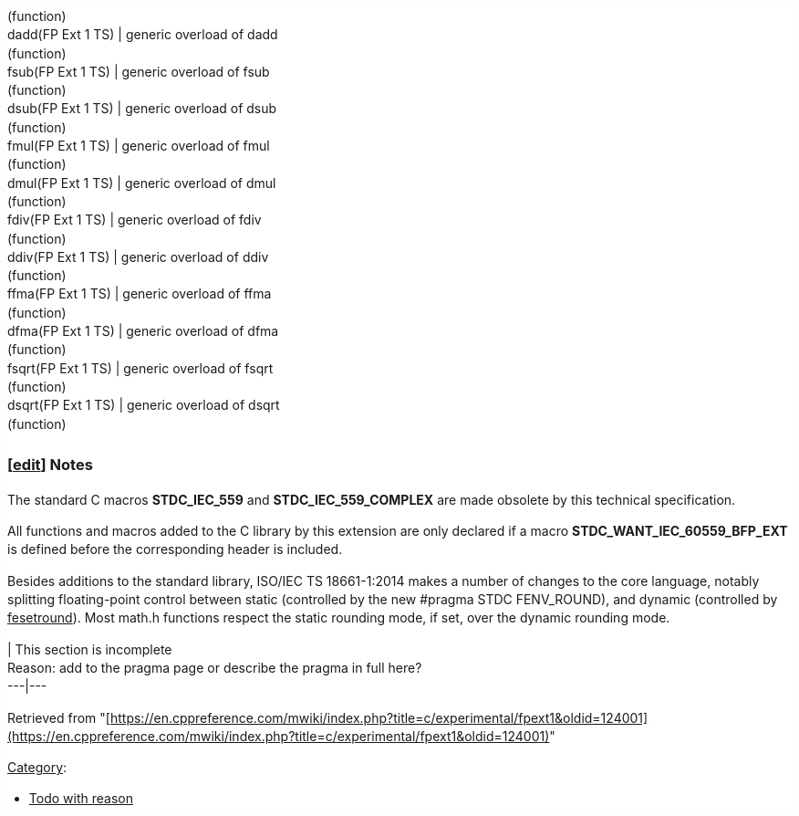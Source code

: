 (function)  
dadd(FP Ext 1 TS) |  generic overload of dadd   
(function)  
fsub(FP Ext 1 TS) |  generic overload of fsub   
(function)  
dsub(FP Ext 1 TS) |  generic overload of dsub   
(function)  
fmul(FP Ext 1 TS) |  generic overload of fmul   
(function)  
dmul(FP Ext 1 TS) |  generic overload of dmul   
(function)  
fdiv(FP Ext 1 TS) |  generic overload of fdiv   
(function)  
ddiv(FP Ext 1 TS) |  generic overload of ddiv   
(function)  
ffma(FP Ext 1 TS) |  generic overload of ffma   
(function)  
dfma(FP Ext 1 TS) |  generic overload of dfma   
(function)  
fsqrt(FP Ext 1 TS) |  generic overload of fsqrt   
(function)  
dsqrt(FP Ext 1 TS) |  generic overload of dsqrt   
(function)  
  
### [[edit](https://en.cppreference.com/mwiki/index.php?title=c/experimental/fpext1&action=edit&section=1 "Edit section: Notes")] Notes

The standard C macros __STDC_IEC_559__ and __STDC_IEC_559_COMPLEX__ are made obsolete by this technical specification. 

All functions and macros added to the C library by this extension are only declared if a macro __STDC_WANT_IEC_60559_BFP_EXT__ is defined before the corresponding header is included. 

Besides additions to the standard library, ISO/IEC TS 18661-1:2014 makes a number of changes to the core language, notably splitting floating-point control between static (controlled by the new #pragma STDC FENV_ROUND), and dynamic (controlled by [fesetround](../numeric/fenv/feround.html "c/numeric/fenv/feround")). Most math.h functions respect the static rounding mode, if set, over the dynamic rounding mode. 

| This section is incomplete  
Reason: add to the pragma page or describe the pragma in full here?   
---|---  
  
Retrieved from "[https://en.cppreference.com/mwiki/index.php?title=c/experimental/fpext1&oldid=124001](https://en.cppreference.com/mwiki/index.php?title=c/experimental/fpext1&oldid=124001)" 

[Category](https://en.cppreference.com/w/Special:Categories "Special:Categories"): 

  * [Todo with reason](../../Category%253ATodo_with_reason.html "Category:Todo with reason")


